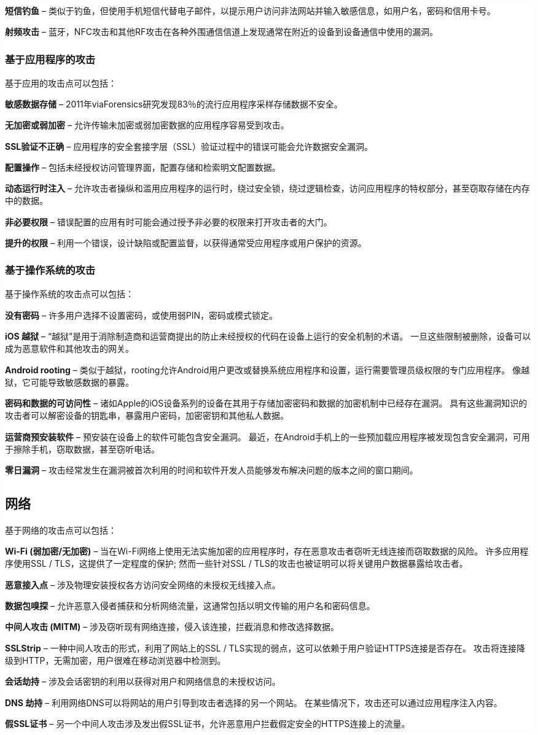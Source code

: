 **短信钓鱼** – 类似于钓鱼，但使用手机短信代替电子邮件，以提示用户访问非法网站并输入敏感信息，如用户名，密码和信用卡号。

**射频攻击** – 蓝牙，NFC攻击和其他RF攻击在各种外围通信信道上发现通常在附近的设备到设备通信中使用的漏洞。


### 基于应用程序的攻击

基于应用的攻击点可以包括：

**敏感数据存储** – 2011年viaForensics研究发现83％的流行应用程序采样存储数据不安全。

**无加密或弱加密** – 允许传输未加密或弱加密数据的应用程序容易受到攻击。

**SSL验证不正确** – 应用程序的安全套接字层（SSL）验证过程中的错误可能会允许数据安全漏洞。

**配置操作** – 包括未经授权访问管理界面，配置存储和检索明文配置数据。

**动态运行时注入** – 允许攻击者操纵和滥用应用程序的运行时，绕过安全锁，绕过逻辑检查，访问应用程序的特权部分，甚至窃取存储在内存中的数据。

**非必要权限** – 错误配置的应用有时可能会通过授予非必要的权限来打开攻击者的大门。

**提升的权限** – 利用一个错误，设计缺陷或配置监督，以获得通常受应用程序或用户保护的资源。


### 基于操作系统的攻击

基于操作系统的攻击点可以包括：

**没有密码** – 许多用户选择不设置密码，或使用弱PIN，密码或模式锁定。

**iOS 越狱** – “越狱”是用于消除制造商和运营商提出的防止未经授权的代码在设备上运行的安全机制的术语。 一旦这些限制被删除，设备可以成为恶意软件和其他攻击的网关。

**Android rooting** – 类似于越狱，rooting允许Android用户更改或替换系统应用程序和设置，运行需要管理员级权限的专门应用程序。 像越狱，它可能导致敏感数据的暴露。

**密码和数据的可访问性** – 诸如Apple的iOS设备系列的设备在其用于存储加密密码和数据的加密机制中已经存在漏洞。 具有这些漏洞知识的攻击者可以解密设备的钥匙串，暴露用户密码，加密密钥和其他私人数据。

**运营商预安装软件** – 预安装在设备上的软件可能包含安全漏洞。 最近，在Android手机上的一些预加载应用程序被发现包含安全漏洞，可用于擦除手机，窃取数据，甚至窃听电话。

**零日漏洞** – 攻击经常发生在漏洞被首次利用的时间和软件开发人员能够发布解决问题的版本之间的窗口期间。


## 网络

基于网络的攻击点可以包括：

**Wi-Fi (弱加密/无加密)** – 当在Wi-Fi网络上使用无法实施加密的应用程序时，存在恶意攻击者窃听无线连接而窃取数据的风险。 许多应用程序使用SSL / TLS，这提供了一定程度的保护; 然而一些针对SSL / TLS的攻击也被证明可以将关键用户数据暴露给攻击者。

**恶意接入点** – 涉及物理安装授权各方访问安全网络的未授权无线接入点。

**数据包嗅探** – 允许恶意入侵者捕获和分析网络流量，这通常包括以明文传输的用户名和密码信息。

**中间人攻击 (MITM)** – 涉及窃听现有网络连接，侵入该连接，拦截消息和修改选择数据。

**SSLStrip** – 一种中间人攻击的形式，利用了网站上的SSL / TLS实现的弱点，这可以依赖于用户验证HTTPS连接是否存在。 攻击将连接降级到HTTP，无需加密，用户很难在移动浏览器中检测到。

**会话劫持** – 涉及会话密钥的利用以获得对用户和网络信息的未授权访问。

**DNS 劫持** – 利用网络DNS可以将网站的用户引导到攻击者选择的另一个网站。 在某些情况下，攻击还可以通过应用程序注入内容。

**假SSL证书** – 另一个中间人攻击涉及发出假SSL证书，允许恶意用户拦截假定安全的HTTPS连接上的流量。
